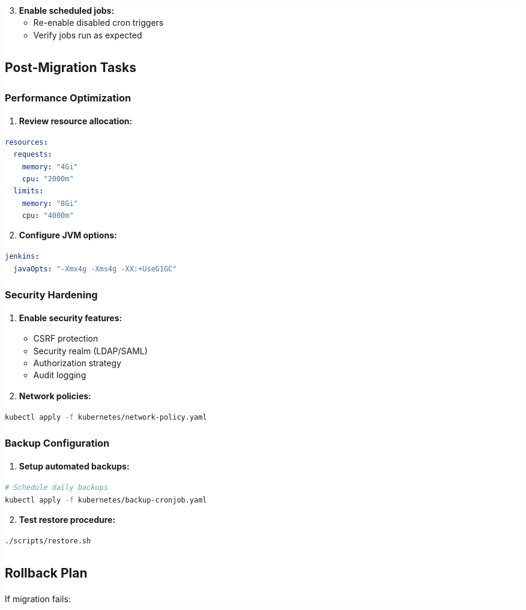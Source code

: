 3. **Enable scheduled jobs:**
   - Re-enable disabled cron triggers
   - Verify jobs run as expected

## Post-Migration Tasks

### Performance Optimization

1. **Review resource allocation:**
```yaml
resources:
  requests:
    memory: "4Gi"
    cpu: "2000m"
  limits:
    memory: "8Gi"
    cpu: "4000m"
```

2. **Configure JVM options:**
```yaml
jenkins:
  javaOpts: "-Xmx4g -Xms4g -XX:+UseG1GC"
```

### Security Hardening

1. **Enable security features:**
   - CSRF protection
   - Security realm (LDAP/SAML)
   - Authorization strategy
   - Audit logging

2. **Network policies:**
```bash
kubectl apply -f kubernetes/network-policy.yaml
```

### Backup Configuration

1. **Setup automated backups:**
```bash
# Schedule daily backups
kubectl apply -f kubernetes/backup-cronjob.yaml
```

2. **Test restore procedure:**
```bash
./scripts/restore.sh
```

## Rollback Plan

If migration fails:
